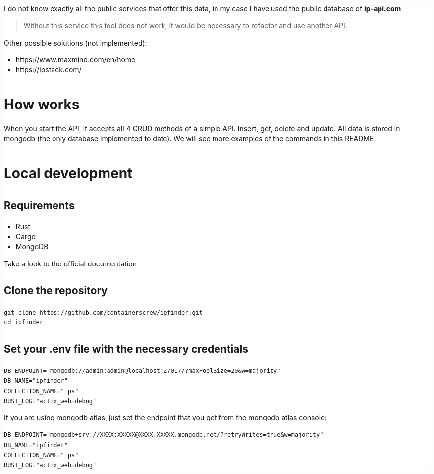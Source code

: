 I do not know exactly all the public services that offer this data, in my case I have used the public database of **[ip-api.com](http://ip-api.com)**

> Without this service this tool does not work, it would be necessary to refactor and use another API.

Other possible solutions (not implemented):
* https://www.maxmind.com/en/home
* https://ipstack.com/


# How works

When you start the API, it accepts all 4 CRUD methods of a simple API. Insert, get, delete and update. All data is stored in mongodb (the only database implemented to date). We will see more examples of the commands in this README.


# Local development

## Requirements

* Rust
* Cargo
* MongoDB

Take a look to the [official documentation](https://www.rust-lang.org/tools/install)

## Clone the repository

```shell
git clone https://github.com/containerscrew/ipfinder.git
cd ipfinder
```

## Set your .env file with the necessary credentials

```dotenv
DB_ENDPOINT="mongodb://admin:admin@localhost:27017/?maxPoolSize=20&w=majority"
DB_NAME="ipfinder"
COLLECTION_NAME="ips"
RUST_LOG="actix_web=debug"
```

If you are using mongodb atlas, just set the endpoint that you get from the mongodb atlas console:

```dotenv
DB_ENDPOINT="mongodb+srv://XXXX:XXXXX@XXXX.XXXXX.mongodb.net/?retryWrites=true&w=majority"
DB_NAME="ipfinder"
COLLECTION_NAME="ips"
RUST_LOG="actix_web=debug"
```

